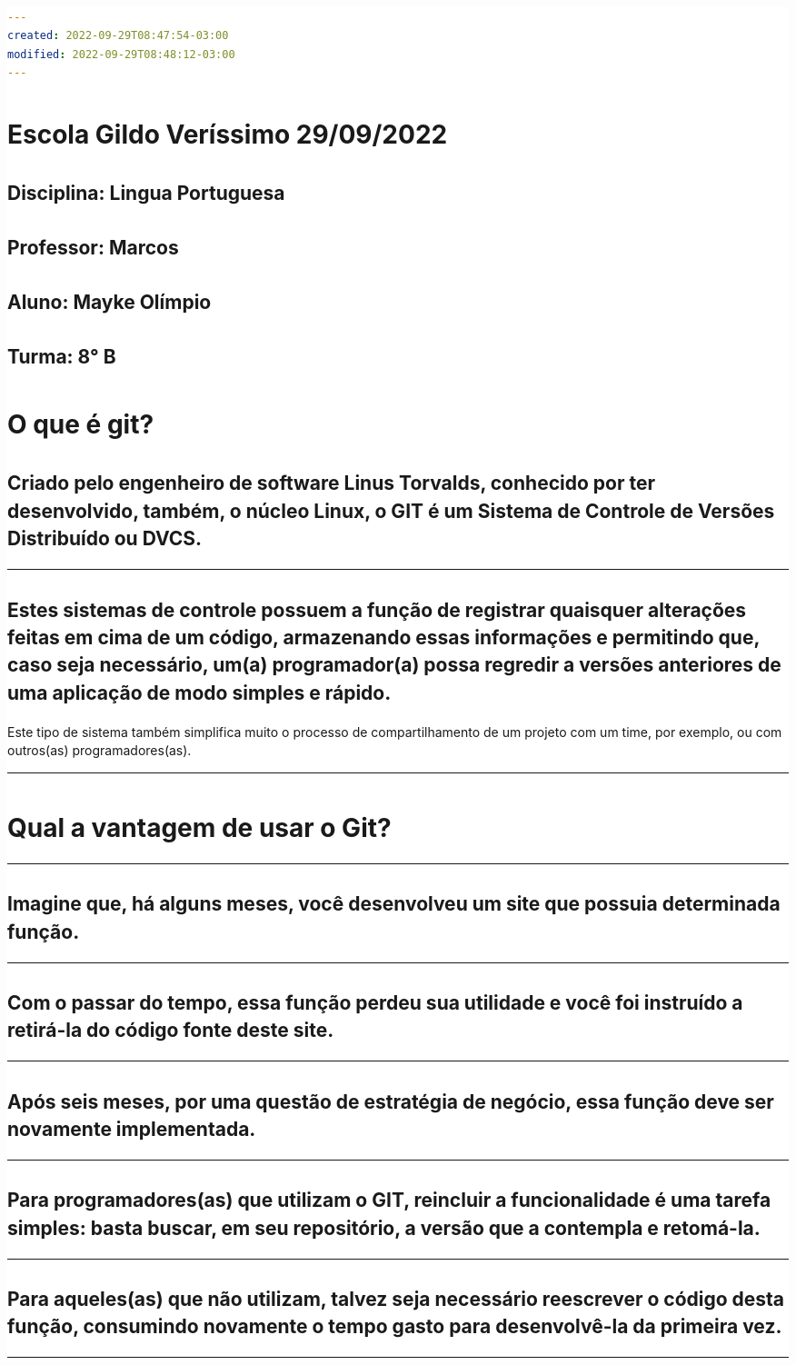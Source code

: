 ```yaml
---
created: 2022-09-29T08:47:54-03:00
modified: 2022-09-29T08:48:12-03:00
---
```


# Escola Gildo Veríssimo 29/09/2022
## Disciplina: Lingua Portuguesa
## Professor: Marcos
## Aluno: Mayke Olímpio
## Turma: 8° B


# O que é git?

## Criado pelo engenheiro de software Linus Torvalds, conhecido por ter desenvolvido, também, o núcleo Linux, o GIT é um Sistema de Controle de Versões Distribuído ou DVCS.
---
Estes sistemas de controle possuem a função de registrar quaisquer alterações feitas em cima de um código, armazenando essas informações e permitindo que, caso seja necessário, um(a) programador(a) possa regredir a versões anteriores de uma aplicação de modo simples e rápido.
---
Este tipo de sistema também simplifica muito o processo de compartilhamento de um projeto com um time, por exemplo, ou com outros(as) programadores(as).

---
# Qual a vantagem de usar o Git?
---
## Imagine que, há alguns meses, você desenvolveu um site que possuia determinada função. 
---
## Com o passar do tempo, essa função perdeu sua utilidade e você foi instruído a retirá-la do código fonte deste site.
---
## Após seis meses, por uma questão de estratégia de negócio, essa função deve ser novamente implementada.
---
## Para programadores(as) que utilizam o GIT, reincluir a funcionalidade é uma tarefa simples: basta buscar, em seu repositório, a versão que a contempla e retomá-la.
---
## Para aqueles(as) que não utilizam, talvez seja necessário reescrever o código desta função, consumindo novamente o tempo gasto para desenvolvê-la da primeira vez.
---